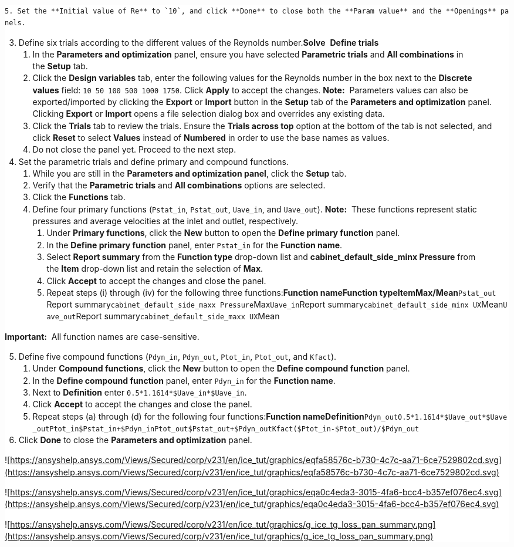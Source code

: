    5. Set the **Initial value of Re** to `10`, and click **Done** to close both the **Param value** and the **Openings** panels.
3. Define six trials according to the different values of the Reynolds number.**Solve**  **Define trials**
    1. In the **Parameters and optimization** panel, ensure you have selected **Parametric trials** and **All combinations** in the **Setup** tab.
    2. Click the **Design variables** tab, enter the following values for the Reynolds number in the box next to the **Discrete values** field: `10 50 100 500 1000 1750`.
Click **Apply** to accept the changes.
**Note:**  Parameters values can also be exported/imported by clicking the **Export** or **Import** button in the **Setup** tab of the **Parameters and optimization** panel. Clicking **Export** or **Import** opens a file selection dialog box and overrides any existing data.
    3. Click the **Trials** tab to review the trials. Ensure the **Trials across top** option at the bottom of the tab is not selected, and click **Reset** to select **Values** instead of **Numbered** in order to use the base names as values.
    4. Do not close the panel yet. Proceed to the next step.
4. Set the parametric trials and define primary and compound functions.
    1. While you are still in the **Parameters and optimization panel**, click the **Setup** tab.
    2. Verify that the **Parametric trials** and **All combinations** options are selected.
    3. Click the **Functions** tab.
    4. Define four primary functions (`Pstat_in`, `Pstat_out`, `Uave_in`, and `Uave_out`).
**Note:**  These functions represent static pressures and average velocities at the inlet and outlet, respectively.
        1. Under **Primary functions**, click the **New** button to open the **Define primary function** panel.
        2. In the **Define primary function** panel, enter `Pstat_in` for the **Function name**.
        3. Select **Report summary** from the **Function type** drop-down list and **cabinet_default_side_minx Pressure** from the **Item** drop-down list and retain the selection of **Max**.
        4. Click **Accept** to accept the changes and close the panel.
        5. Repeat steps (i) through (iv) for the following three functions:**Function nameFunction typeItemMax/Mean**`Pstat_out`Report summary`cabinet_default_side_maxx Pressure`Max`Uave_in`Report summary`cabinet_default_side_minx UX`Mean`Uave_out`Report summary`cabinet_default_side_maxx UX`Mean

**Important:**  All function names are case-sensitive.

5. Define five compound functions (`Pdyn_in`, `Pdyn_out`, `Ptot_in`, `Ptot_out`, and `Kfact`).
    1. Under **Compound functions**, click the **New** button to open the **Define compound function** panel.
    2. In the **Define compound function** panel, enter `Pdyn_in` for the **Function name**.
    3. Next to **Definition** enter `0.5*1.1614*$Uave_in*$Uave_in`.
    4. Click **Accept** to accept the changes and close the panel.
    5. Repeat steps (a) through (d) for the following four functions:**Function nameDefinition**`Pdyn_out0.5*1.1614*$Uave_out*$Uave_outPtot_in$Pstat_in+$Pdyn_inPtot_out$Pstat_out+$Pdyn_outKfact($Ptot_in-$Ptot_out)/$Pdyn_out`
6. Click **Done** to close the **Parameters and optimization** panel.

![https://ansyshelp.ansys.com/Views/Secured/corp/v231/en/ice_tut/graphics/eqfa58576c-b730-4c7c-aa71-6ce7529802cd.svg](https://ansyshelp.ansys.com/Views/Secured/corp/v231/en/ice_tut/graphics/eqfa58576c-b730-4c7c-aa71-6ce7529802cd.svg)

![https://ansyshelp.ansys.com/Views/Secured/corp/v231/en/ice_tut/graphics/eqa0c4eda3-3015-4fa6-bcc4-b357ef076ec4.svg](https://ansyshelp.ansys.com/Views/Secured/corp/v231/en/ice_tut/graphics/eqa0c4eda3-3015-4fa6-bcc4-b357ef076ec4.svg)

![https://ansyshelp.ansys.com/Views/Secured/corp/v231/en/ice_tut/graphics/g_ice_tg_loss_pan_summary.png](https://ansyshelp.ansys.com/Views/Secured/corp/v231/en/ice_tut/graphics/g_ice_tg_loss_pan_summary.png)
